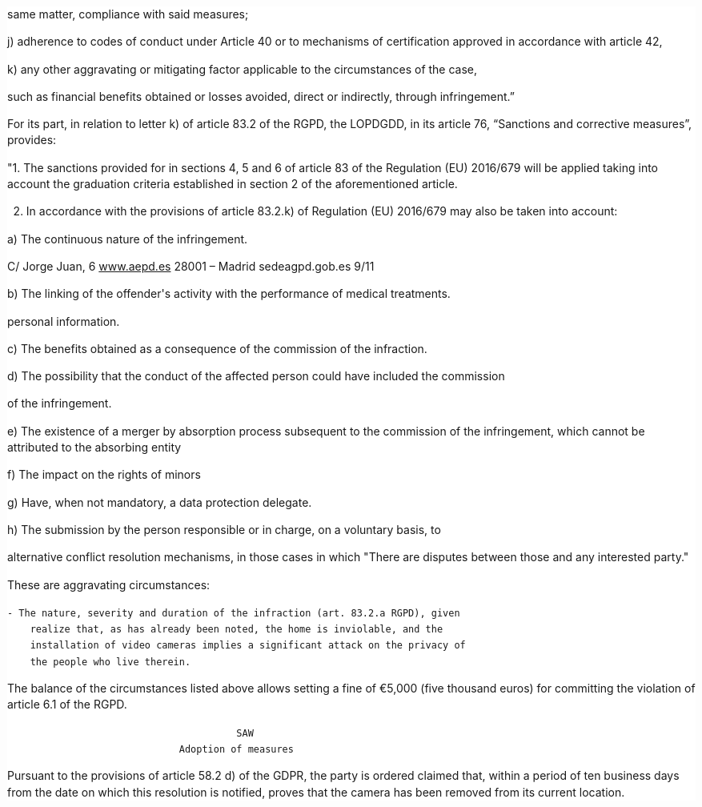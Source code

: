 same matter, compliance with said measures;

j) adherence to codes of conduct under Article 40 or to mechanisms of
certification approved in accordance with article 42,

k) any other aggravating or mitigating factor applicable to the circumstances of the case,

such as financial benefits obtained or losses avoided, direct or
indirectly, through infringement.”

For its part, in relation to letter k) of article 83.2 of the RGPD, the LOPDGDD, in
its article 76, “Sanctions and corrective measures”, provides:

"1. The sanctions provided for in sections 4, 5 and 6 of article 83 of the Regulation
(EU) 2016/679 will be applied taking into account the graduation criteria
established in section 2 of the aforementioned article.

2. In accordance with the provisions of article 83.2.k) of Regulation (EU) 2016/679
may also be taken into account:

a) The continuous nature of the infringement.

C/ Jorge Juan, 6 www.aepd.es
28001 – Madrid sedeagpd.gob.es 9/11

b) The linking of the offender's activity with the performance of medical treatments.

personal information.

c) The benefits obtained as a consequence of the commission of the infraction.

d) The possibility that the conduct of the affected person could have included the commission

of the infringement.

e) The existence of a merger by absorption process subsequent to the commission of the
infringement, which cannot be attributed to the absorbing entity

f) The impact on the rights of minors

g) Have, when not mandatory, a data protection delegate.

h) The submission by the person responsible or in charge, on a voluntary basis, to

alternative conflict resolution mechanisms, in those cases in which
"There are disputes between those and any interested party."

These are aggravating circumstances:

    - The nature, severity and duration of the infraction (art. 83.2.a RGPD), given
        realize that, as has already been noted, the home is inviolable, and the
        installation of video cameras implies a significant attack on the privacy of
        the people who live therein.

The balance of the circumstances listed above allows setting a fine of
€5,000 (five thousand euros) for committing the violation of article 6.1 of the RGPD.

                                            SAW
                                  Adoption of measures

Pursuant to the provisions of article 58.2 d) of the GDPR, the party is ordered
claimed that, within a period of ten business days from the date on which this resolution
is notified, proves that the camera has been removed from its current location.
